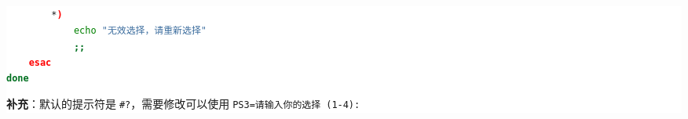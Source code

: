 ~~~bash
        *)
            echo "无效选择，请重新选择"
            ;;
    esac
done
~~~

**补充**：默认的提示符是 `#?`，需要修改可以使用 `PS3=请输入你的选择 (1-4):`

